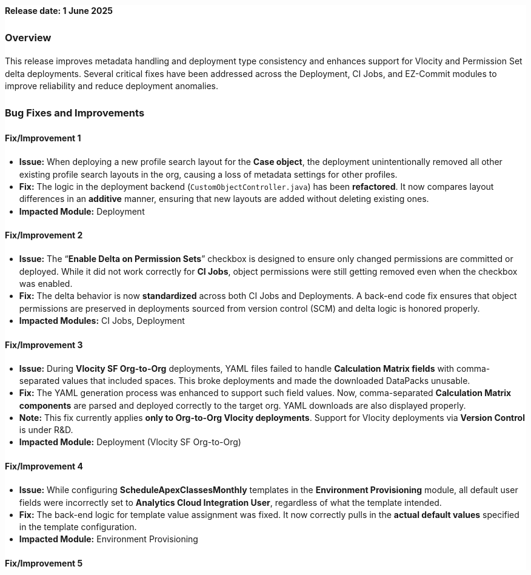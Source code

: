 **Release date: 1 June 2025**

### **Overview** <a href="#overview" id="overview"></a>

This release improves metadata handling and deployment type consistency and enhances support for Vlocity and Permission Set delta deployments. Several critical fixes have been addressed across the Deployment, CI Jobs, and EZ-Commit modules to improve reliability and reduce deployment anomalies.

### **Bug Fixes and Improvements** <a href="#bug-fixes-and-improvements" id="bug-fixes-and-improvements"></a>

#### **Fix/Improvement 1**

* **Issue:** When deploying a new profile search layout for the **Case object**, the deployment unintentionally removed all other existing profile search layouts in the org, causing a loss of metadata settings for other profiles.
* **Fix:** The logic in the deployment backend (`CustomObjectController.java`) has been **refactored**. It now compares layout differences in an **additive** manner, ensuring that new layouts are added without deleting existing ones.
* **Impacted Module:** Deployment

#### **Fix/Improvement 2**

* **Issue:** The “**Enable Delta on Permission Sets**” checkbox is designed to ensure only changed permissions are committed or deployed. While it did not work correctly for **CI Jobs**, object permissions were still getting removed even when the checkbox was enabled.
* **Fix:** The delta behavior is now **standardized** across both CI Jobs and Deployments. A back-end code fix ensures that object permissions are preserved in deployments sourced from version control (SCM) and delta logic is honored properly.
* **Impacted Modules:** CI Jobs, Deployment

#### **Fix/Improvement 3**

* **Issue:** During **Vlocity SF Org-to-Org** deployments, YAML files failed to handle **Calculation Matrix fields** with comma-separated values that included spaces. This broke deployments and made the downloaded DataPacks unusable.
* **Fix:** The YAML generation process was enhanced to support such field values. Now, comma-separated **Calculation Matrix components** are parsed and deployed correctly to the target org. YAML downloads are also displayed properly.
* **Note:** This fix currently applies **only to Org-to-Org Vlocity deployments**. Support for Vlocity deployments via **Version Control** is under R\&D.
* **Impacted Module:** Deployment (Vlocity SF Org-to-Org)

#### **Fix/Improvement 4**

* **Issue:** While configuring **ScheduleApexClassesMonthly** templates in the **Environment Provisioning** module, all default user fields were incorrectly set to **Analytics Cloud Integration User**, regardless of what the template intended.
* **Fix:** The back-end logic for template value assignment was fixed. It now correctly pulls in the **actual default values** specified in the template configuration.
* **Impacted Module:** Environment Provisioning

#### **Fix/Improvement 5**
